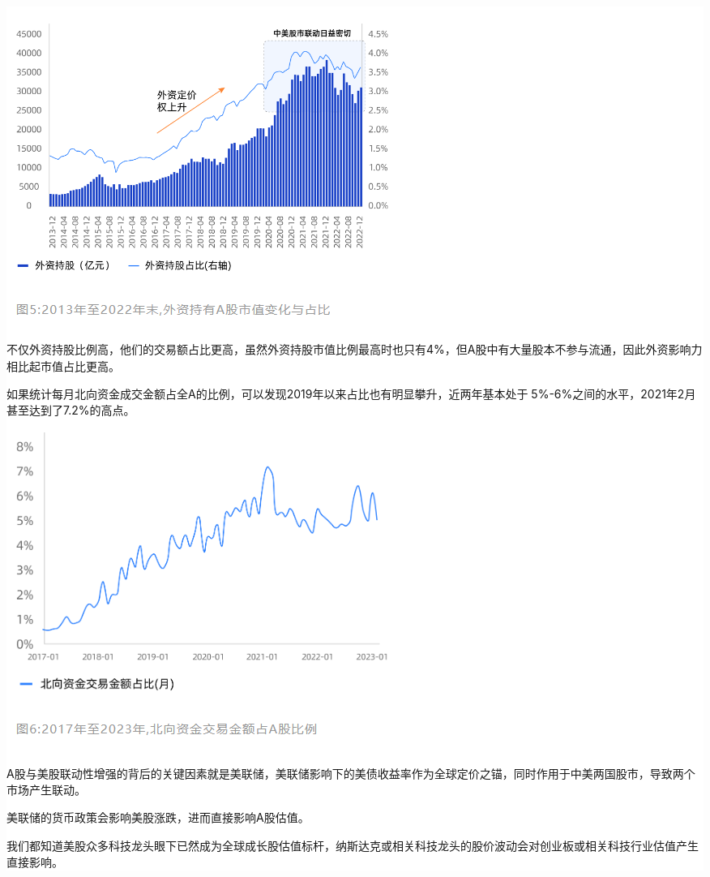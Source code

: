 ![alt text](image-52.png)  
  
不仅外资持股比例高，他们的交易额占比更高，虽然外资持股市值比例最高时也只有4%，但A股中有大量股本不参与流通，因此外资影响力相比起市值占比更高。  
  
如果统计每月北向资金成交金额占全A的比例，可以发现2019年以来占比也有明显攀升，近两年基本处于 5%-6%之间的水平，2021年2月甚至达到了7.2%的高点。  
![alt text](image-53.png)  
  
A股与美股联动性增强的背后的关键因素就是美联储，美联储影响下的美债收益率作为全球定价之锚，同时作用于中美两国股市，导致两个市场产生联动。  
  
美联储的货币政策会影响美股涨跌，进而直接影响A股估值。  
  
我们都知道美股众多科技龙头眼下已然成为全球成长股估值标杆，纳斯达克或相关科技龙头的股价波动会对创业板或相关科技行业估值产生直接影响。  
  